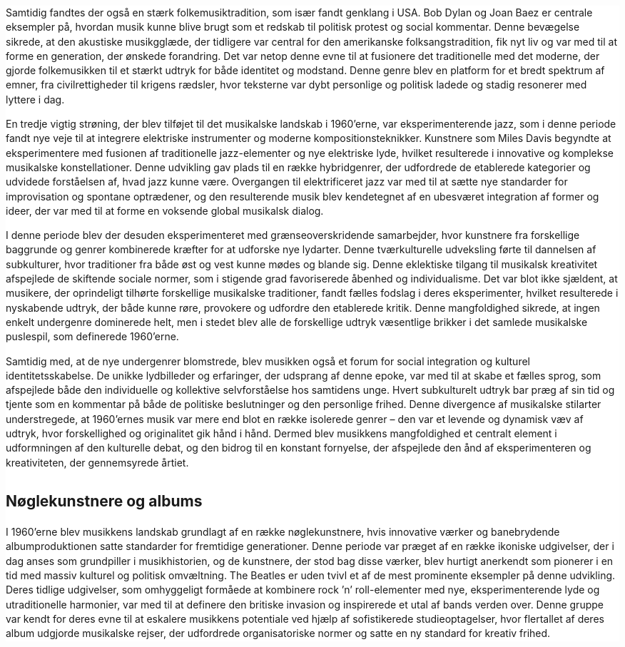 Samtidig fandtes der også en stærk folkemusiktradition, som især fandt genklang i USA. Bob Dylan og Joan Baez er centrale eksempler på, hvordan musik kunne blive brugt som et redskab til politisk protest og social kommentar. Denne bevægelse sikrede, at den akustiske musikgglæde, der tidligere var central for den amerikanske folksangstradition, fik nyt liv og var med til at forme en generation, der ønskede forandring. Det var netop denne evne til at fusionere det traditionelle med det moderne, der gjorde folkemusikken til et stærkt udtryk for både identitet og modstand. Denne genre blev en platform for et bredt spektrum af emner, fra civilrettigheder til krigens rædsler, hvor teksterne var dybt personlige og politisk ladede og stadig resonerer med lyttere i dag.

En tredje vigtig strøning, der blev tilføjet til det musikalske landskab i 1960’erne, var eksperimenterende jazz, som i denne periode fandt nye veje til at integrere elektriske instrumenter og moderne kompositionsteknikker. Kunstnere som Miles Davis begyndte at eksperimentere med fusionen af traditionelle jazz-elementer og nye elektriske lyde, hvilket resulterede i innovative og komplekse musikalske konstellationer. Denne udvikling gav plads til en række hybridgenrer, der udfordrede de etablerede kategorier og udvidede forståelsen af, hvad jazz kunne være. Overgangen til elektrificeret jazz var med til at sætte nye standarder for improvisation og spontane optrædener, og den resulterende musik blev kendetegnet af en ubesværet integration af former og ideer, der var med til at forme en voksende global musikalsk dialog.

I denne periode blev der desuden eksperimenteret med grænseoverskridende samarbejder, hvor kunstnere fra forskellige baggrunde og genrer kombinerede kræfter for at udforske nye lydarter. Denne tværkulturelle udveksling førte til dannelsen af subkulturer, hvor traditioner fra både øst og vest kunne mødes og blande sig. Denne eklektiske tilgang til musikalsk kreativitet afspejlede de skiftende sociale normer, som i stigende grad favoriserede åbenhed og individualisme. Det var blot ikke sjældent, at musikere, der oprindeligt tilhørte forskellige musikalske traditioner, fandt fælles fodslag i deres eksperimenter, hvilket resulterede i nyskabende udtryk, der både kunne røre, provokere og udfordre den etablerede kritik. Denne mangfoldighed sikrede, at ingen enkelt undergenre dominerede helt, men i stedet blev alle de forskellige udtryk væsentlige brikker i det samlede musikalske puslespil, som definerede 1960’erne.

Samtidig med, at de nye undergenrer blomstrede, blev musikken også et forum for social integration og kulturel identitetsskabelse. De unikke lydbilleder og erfaringer, der udsprang af denne epoke, var med til at skabe et fælles sprog, som afspejlede både den individuelle og kollektive selvforståelse hos samtidens unge. Hvert subkulturelt udtryk bar præg af sin tid og tjente som en kommentar på både de politiske beslutninger og den personlige frihed. Denne divergence af musikalske stilarter understregede, at 1960’ernes musik var mere end blot en række isolerede genrer – den var et levende og dynamisk væv af udtryk, hvor forskellighed og originalitet gik hånd i hånd. Dermed blev musikkens mangfoldighed et centralt element i udformningen af den kulturelle debat, og den bidrog til en konstant fornyelse, der afspejlede den ånd af eksperimenteren og kreativiteten, der gennemsyrede årtiet.


## Nøglekunstnere og albums

I 1960’erne blev musikkens landskab grundlagt af en række nøglekunstnere, hvis innovative værker og banebrydende albumproduktionen satte standarder for fremtidige generationer. Denne periode var præget af en række ikoniske udgivelser, der i dag anses som grundpiller i musikhistorien, og de kunstnere, der stod bag disse værker, blev hurtigt anerkendt som pionerer i en tid med massiv kulturel og politisk omvæltning. The Beatles er uden tvivl et af de mest prominente eksempler på denne udvikling. Deres tidlige udgivelser, som omhyggeligt formåede at kombinere rock ’n’ roll-elementer med nye, eksperimenterende lyde og utraditionelle harmonier, var med til at definere den britiske invasion og inspirerede et utal af bands verden over. Denne gruppe var kendt for deres evne til at eskalere musikkens potentiale ved hjælp af sofistikerede studieoptagelser, hvor flertallet af deres album udgjorde musikalske rejser, der udfordrede organisatoriske normer og satte en ny standard for kreativ frihed.
